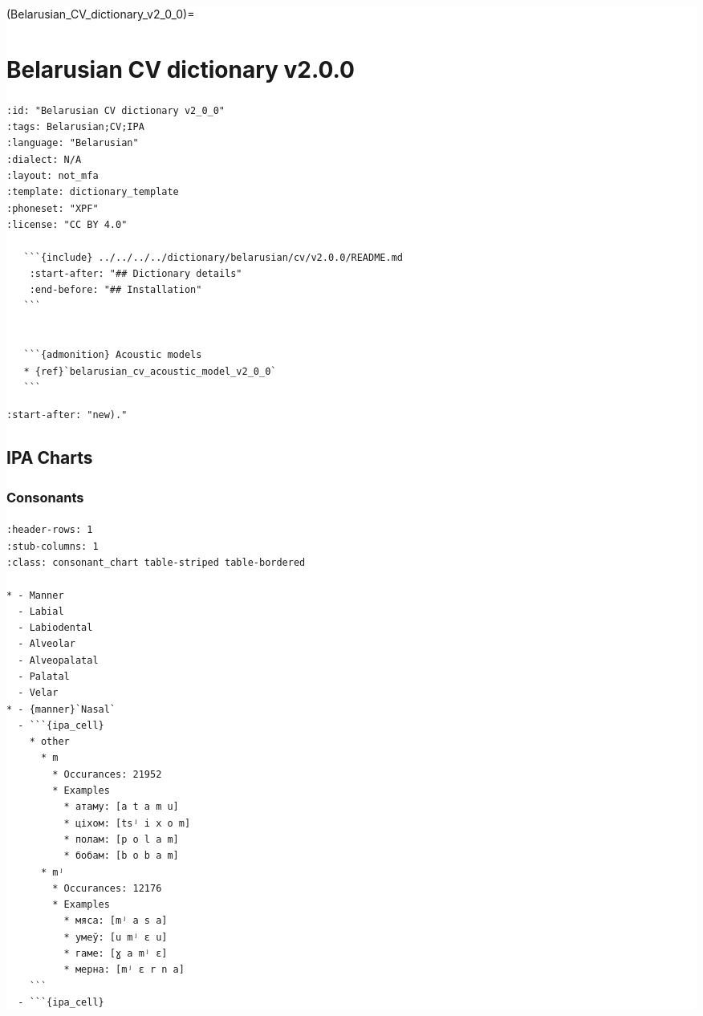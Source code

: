
(Belarusian_CV_dictionary_v2_0_0)=
# Belarusian CV dictionary v2.0.0

``````{dictionary} Belarusian CV dictionary v2.0.0
:id: "Belarusian CV dictionary v2_0_0"
:tags: Belarusian;CV;IPA
:language: "Belarusian"
:dialect: N/A
:layout: not_mfa
:template: dictionary_template
:phoneset: "XPF"
:license: "CC BY 4.0"

   ```{include} ../../../../dictionary/belarusian/cv/v2.0.0/README.md
    :start-after: "## Dictionary details"
    :end-before: "## Installation"
   ```


   ```{admonition} Acoustic models
   * {ref}`belarusian_cv_acoustic_model_v2_0_0`
   ```

``````

```{include} ../../../../dictionary/belarusian/cv/v2.0.0/README.md
:start-after: "new)."
```

## IPA Charts

### Consonants

``````{list-table}
:header-rows: 1
:stub-columns: 1
:class: consonant_chart table-striped table-bordered

* - Manner
  - Labial
  - Labiodental
  - Alveolar
  - Alveopalatal
  - Palatal
  - Velar
* - {manner}`Nasal`
  - ```{ipa_cell}
    * other
      * m
        * Occurances: 21952
        * Examples
          * атаму: [a t a m u]
          * ціхом: [tsʲ i x o m]
          * полам: [p o l a m]
          * бобам: [b o b a m]
      * mʲ
        * Occurances: 12176
        * Examples
          * мяса: [mʲ a s a]
          * умеў: [u mʲ ɛ u]
          * гаме: [ɣ a mʲ ɛ]
          * мерна: [mʲ ɛ r n a]
    ```
  - ```{ipa_cell}
``````